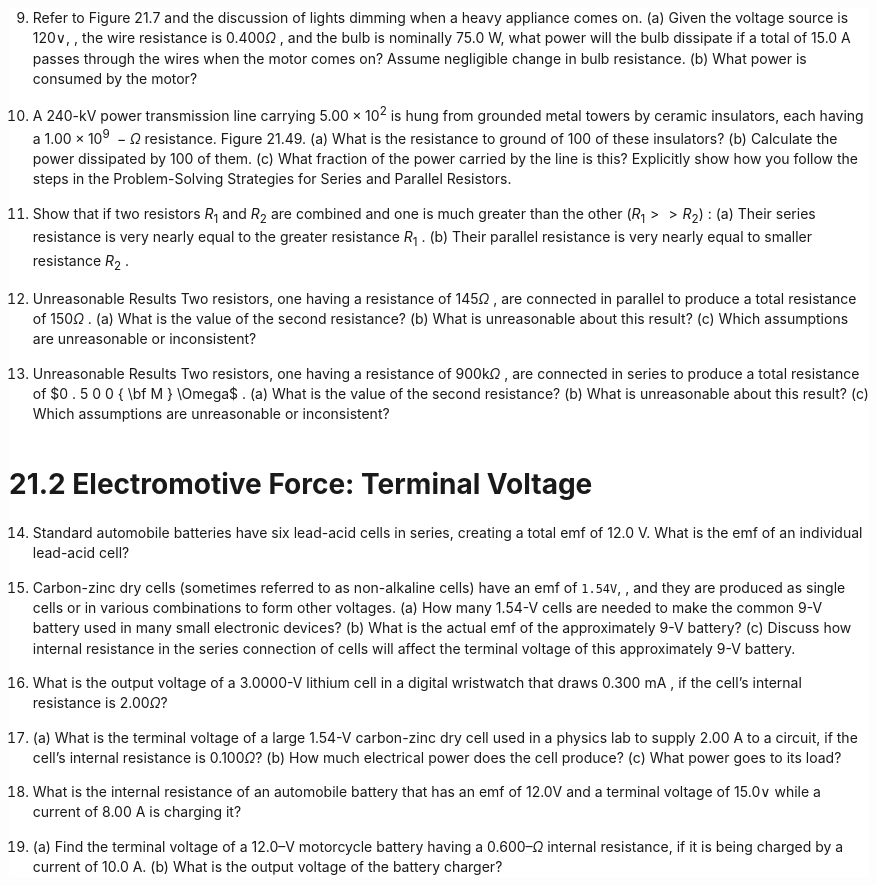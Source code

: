 9. Refer to Figure 21.7 and the discussion of lights dimming when a heavy appliance comes on. (a) Given the voltage source is $\textstyle 1 2 0 \vee ,$ , the wire resistance is $0 . 4 0 0 \Omega$ , and the bulb is nominally 75.0 W, what power will the bulb dissipate if a total of 15.0 A passes through the wires when the motor comes on? Assume negligible change in bulb resistance. (b) What power is consumed by the motor?



10. A 240-kV power transmission line carrying $5 . 0 0 \times 1 0 ^ { 2 }$ is hung from grounded metal towers by ceramic insulators, each having a $1 . 0 0 \times 1 0 ^ { 9 } \ - \Omega$ resistance. Figure 21.49. (a) What is the resistance to ground of 100 of these insulators? (b) Calculate the power dissipated by 100 of them. (c) What fraction of the power carried by the line is this? Explicitly show how you follow the steps in the Problem-Solving Strategies for Series and Parallel Resistors.

11. Show that if two resistors $R _ { 1 }$ and $R _ { 2 }$ are combined and one is much greater than the other $( R _ { 1 } > > R _ { 2 } )$ : (a) Their series resistance is very nearly equal to the greater resistance $R _ { 1 }$ . (b) Their parallel resistance is very nearly equal to smaller resistance $R _ { 2 }$ .

12. Unreasonable Results Two resistors, one having a resistance of $1 4 5 \Omega$ , are connected in parallel to produce a total resistance of $1 5 0 \Omega$ . (a) What is the value of the second resistance? (b) What is unreasonable about this result? (c) Which assumptions are unreasonable or inconsistent?

13. Unreasonable Results Two resistors, one having a resistance of $9 0 0 \mathrm { k } \Omega$ , are connected in series to produce a total resistance of $0 . 5 0 0 { \bf M } \Omega$ . (a) What is the value of the second resistance? (b) What is unreasonable about this result? (c) Which assumptions are unreasonable or inconsistent?

# 21.2 Electromotive Force: Terminal Voltage

14. Standard automobile batteries have six lead-acid cells in series, creating a total emf of 12.0 V. What is the emf of an individual lead-acid cell?

15. Carbon-zinc dry cells (sometimes referred to as non-alkaline cells) have an emf of $\mathtt { 1 . 5 4 V } ,$ , and they are produced as single cells or in various combinations to form other voltages. (a) How many 1.54-V cells are needed to make the common 9-V battery used in many small electronic devices? (b) What is the actual emf of the approximately 9-V battery? (c) Discuss how internal resistance in the series connection of cells will affect the terminal voltage of this approximately 9-V battery.

16. What is the output voltage of a 3.0000-V lithium cell in a digital wristwatch that draws $0 . 3 0 0 ~ \mathsf { m A }$ , if the cell’s internal resistance is $2 . 0 0 \Omega ?$

17. (a) What is the terminal voltage of a large 1.54-V carbon-zinc dry cell used in a physics lab to supply 2.00 A to a circuit, if the cell’s internal resistance is $0 . 1 0 0 \Omega ?$ (b) How much electrical power does the cell produce? (c) What power goes to its load?

18. What is the internal resistance of an automobile battery that has an emf of $\boldsymbol { \mathsf { 1 2 . 0 V } }$ and a terminal voltage of $\boldsymbol { \mathsf { 1 5 . 0 \vee } }$ while a current of 8.00 A is charging it?

19. (a) Find the terminal voltage of a $\mathsf { 1 2 . 0 – V }$ motorcycle battery having a $0 . 6 0 0 – \Omega$ internal resistance, if it is being charged by a current of 10.0 A. (b) What is the output voltage of the battery charger?

